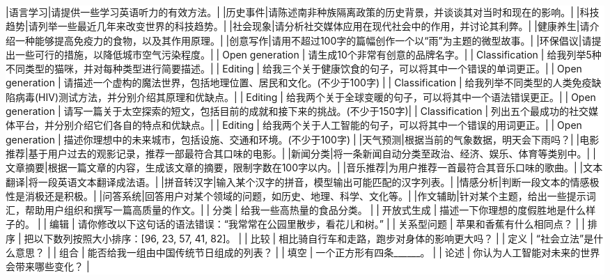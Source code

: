 |语言学习|请提供一些学习英语听力的有效方法。|
|历史事件|请陈述南非种族隔离政策的历史背景，并谈谈其对当时和现在的影响。|
|科技趋势|请列举一些最近几年来改变世界的科技趋势。|
|社会现象|请分析社交媒体应用在现代社会中的作用，并讨论其利弊。|
|健康养生|请介绍一种能够提高免疫力的食物，以及其作用原理。|
|创意写作|请用不超过100字的篇幅创作一个以“雨”为主题的微型故事。|
|环保倡议|请提出一些可行的措施，以降低城市空气污染程度。|
| Open generation | 请生成10个非常有创意的品牌名字。|
| Classification | 给我列举5种不同类型的猫咪，并对每种类型进行简要描述。|
| Editing | 给我三个关于健康饮食的句子，可以将其中一个错误的单词更正。|
| Open generation | 请描述一个虚构的魔法世界，包括地理位置、居民和文化。(不少于100字) |
| Classification | 给我列举不同类型的人类免疫缺陷病毒(HIV)测试方法，并分别介绍其原理和优缺点。|
| Editing | 给我两个关于全球变暖的句子，可以将其中一个语法错误更正。|
| Open generation | 请写一篇关于太空探索的短文，包括目前的成就和接下来的挑战。(不少于150字)|
| Classification | 列出五个最成功的社交媒体平台，并分别介绍它们各自的特点和优缺点。|
| Editing | 给我两个关于人工智能的句子，可以将其中一个错误的用词更正。|
| Open generation | 描述你理想中的未来城市，包括设施、交通和环境。(不少于100字) |
|天气预测|根据当前的气象数据，明天会下雨吗？|
|电影推荐|基于用户过去的观影记录，推荐一部最符合其口味的电影。|
|新闻分类|将一条新闻自动分类至政治、经济、娱乐、体育等类别中。|
|文章摘要|根据一篇文章的内容，生成该文章的摘要，限制字数在100字以内。|
|音乐推荐|为用户推荐一首最符合其音乐口味的歌曲。|
|文本翻译|将一段英语文本翻译成法语。|
|拼音转汉字|输入某个汉字的拼音，模型输出可能匹配的汉字列表。|
|情感分析|判断一段文本的情感极性是消极还是积极。|
|问答系统|回答用户对某个领域的问题，如历史、地理、科学、文化等。|
|作文辅助|针对某个主题，给出一些提示词汇，帮助用户组织和撰写一篇高质量的作文。|
| 分类 | 给我一些高热量的食品分类。 |
| 开放式生成 | 描述一下你理想的度假胜地是什么样子的。 |
| 编辑 | 请你修改以下这句话的语法错误：“我常常在公园里散步，看花儿和树。” |
| 关系型问题 | 苹果和香蕉有什么相同点？ |
| 排序 | 把以下数列按照大小排序：[96, 23, 57, 41, 82]。 |
| 比较 | 相比骑自行车和走路，跑步对身体的影响更大吗？ |
| 定义 | “社会立法”是什么意思？ |
| 组合 | 能否给我一组由中国传统节日组成的列表？ |
| 填空 | 一个正方形有四条______。 |
| 论述 | 你认为人工智能对未来的世界会带来哪些变化？ |